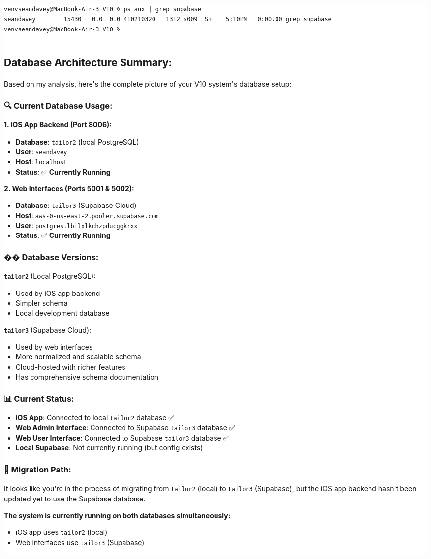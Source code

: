 ```
venvseandavey@MacBook-Air-3 V10 % ps aux | grep supabase
seandavey        15430   0.0  0.0 410210320   1312 s009  S+    5:10PM   0:00.00 grep supabase
venvseandavey@MacBook-Air-3 V10 %
```

---

## **Database Architecture Summary:**

Based on my analysis, here's the complete picture of your V10 system's database setup:

### **🔍 Current Database Usage:**

**1. iOS App Backend (Port 8006):**
- **Database**: `tailor2` (local PostgreSQL)
- **User**: `seandavey`
- **Host**: `localhost`
- **Status**: ✅ **Currently Running**

**2. Web Interfaces (Ports 5001 & 5002):**
- **Database**: `tailor3` (Supabase Cloud)
- **Host**: `aws-0-us-east-2.pooler.supabase.com`
- **User**: `postgres.lbilxlkchzpducggkrxx`
- **Status**: ✅ **Currently Running**

### **��️ Database Versions:**

**`tailor2`** (Local PostgreSQL):
- Used by iOS app backend
- Simpler schema
- Local development database

**`tailor3`** (Supabase Cloud):
- Used by web interfaces
- More normalized and scalable schema
- Cloud-hosted with richer features
- Has comprehensive schema documentation

### **📊 Current Status:**

- **iOS App**: Connected to local `tailor2` database ✅
- **Web Admin Interface**: Connected to Supabase `tailor3` database ✅
- **Web User Interface**: Connected to Supabase `tailor3` database ✅
- **Local Supabase**: Not currently running (but config exists)

### **🔄 Migration Path:**

It looks like you're in the process of migrating from `tailor2` (local) to `tailor3` (Supabase), but the iOS app backend hasn't been updated yet to use the Supabase database.

**The system is currently running on both databases simultaneously:**
- iOS app uses `tailor2` (local)
- Web interfaces use `tailor3` (Supabase)

---